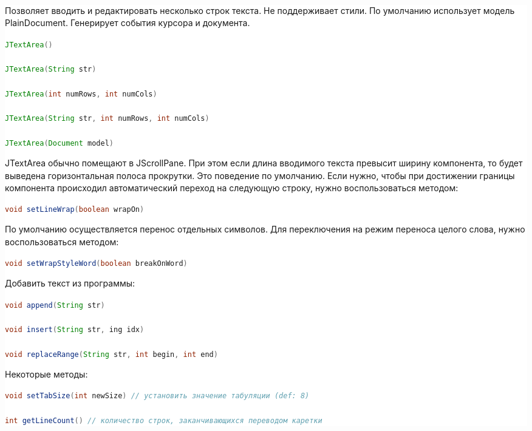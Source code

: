 Позволяет вводить и редактировать несколько строк текста. Не поддерживает стили. По умолчанию использует модель PlainDocument. Генерирует события курсора и документа.

```java
JTextArea()

JTextArea(String str)

JTextArea(int numRows, int numCols)

JTextArea(String str, int numRows, int numCols)

JTextArea(Document model)
```

JTextArea обычно помещают в JScrollPane. При этом если длина вводимого текста превысит ширину компонента, то будет выведена горизонтальная полоса прокрутки. Это поведение по умолчанию. Если нужно, чтобы при достижении границы компонента происходил автоматический переход на следующую строку, нужно воспользоваться методом:

```java
void setLineWrap(boolean wrapOn)
```

По умолчанию осуществляется перенос  отдельных символов. Для переключения на режим переноса целого слова, нужно воспользоваться методом:

```java
void setWrapStyleWord(boolean breakOnWord)
```

Добавить текст из программы:

```java
void append(String str)

void insert(String str, ing idx)

void replaceRange(String str, int begin, int end)

```

Некоторые методы:

```java
void setTabSize(int newSize) // установить значение табуляции (def: 8)

int getLineCount() // количество строк, заканчивающихся переводом каретки
```